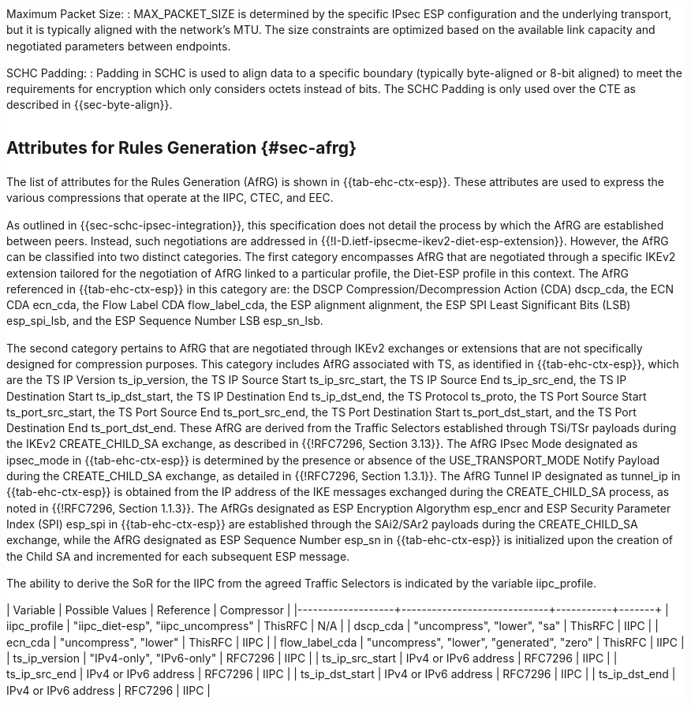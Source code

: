 
Maximum Packet Size:
: MAX_PACKET_SIZE is determined by the specific IPsec ESP configuration and the underlying transport, but it is typically aligned with the network’s MTU. The size constraints are optimized based on the available link capacity and negotiated parameters between endpoints.

SCHC Padding:
: Padding in SCHC is used to align data to a specific boundary (typically byte-aligned or 8-bit aligned)  to meet the requirements for encryption which only considers octets instead of bits. The SCHC Padding is only used over the CTE as described in {{sec-byte-align}}.


## Attributes for Rules Generation {#sec-afrg}

The list of attributes for the Rules Generation (AfRG) is shown in {{tab-ehc-ctx-esp}}. These attributes are used to express the various compressions that operate at the IIPC, CTEC, and EEC.
    
As outlined in {{sec-schc-ipsec-integration}}, this specification does not detail the process by which the AfRG are established between peers. Instead, such negotiations are addressed in {{!I-D.ietf-ipsecme-ikev2-diet-esp-extension}}. However, the AfRG can be classified into two distinct categories. The first category encompasses AfRG that are negotiated through a specific IKEv2 extension tailored for the negotiation of AfRG linked to a particular profile, the Diet-ESP profile in this context. The AfRG referenced in {{tab-ehc-ctx-esp}} in this category are: the DSCP Compression/Decompression Action (CDA) dscp_cda, the ECN CDA ecn_cda, the Flow Label CDA flow_label_cda, the ESP alignment alignment, the ESP SPI Least Significant Bits (LSB) esp_spi_lsb, and the ESP Sequence Number LSB esp_sn_lsb.

The second category pertains to AfRG that are negotiated through IKEv2 exchanges or extensions that are not specifically designed for compression purposes. This category includes AfRG associated with TS, as identified in {{tab-ehc-ctx-esp}}, which are the TS IP Version ts_ip_version, the TS IP Source Start ts_ip_src_start, the TS IP Source End ts_ip_src_end, the TS IP Destination Start ts_ip_dst_start, the TS IP Destination End ts_ip_dst_end, the TS Protocol ts_proto, the TS Port Source Start ts_port_src_start, the TS Port Source End ts_port_src_end, the TS Port Destination Start ts_port_dst_start, and the  TS Port Destination End ts_port_dst_end. These AfRG are derived from the Traffic Selectors established through TSi/TSr payloads during the IKEv2 CREATE_CHILD_SA exchange, as described in {{!RFC7296, Section 3.13}}. The AfRG IPsec Mode designated as ipsec_mode in {{tab-ehc-ctx-esp}} is determined by the presence or absence of the USE_TRANSPORT_MODE Notify Payload during the CREATE_CHILD_SA exchange, as detailed in {{!RFC7296, Section 1.3.1}}. The AfRG Tunnel IP designated as tunnel_ip in {{tab-ehc-ctx-esp}} is obtained from the IP address of the IKE messages exchanged during the CREATE_CHILD_SA process, as noted in {{!RFC7296, Section 1.1.3}}. The AfRGs designated as ESP Encryption Algorythm esp_encr and ESP Security Parameter Index (SPI) esp_spi in {{tab-ehc-ctx-esp}} are established through the SAi2/SAr2 payloads during the CREATE_CHILD_SA exchange, while the AfRG designated as ESP Sequence Number esp_sn in {{tab-ehc-ctx-esp}} is initialized upon the creation of the Child SA and incremented for each subsequent ESP message. 

The ability to derive the SoR for the IIPC from the agreed Traffic Selectors is indicated by the variable iipc_profile. 
 

| Variable          | Possible Values             | Reference | Compressor |
|-------------------+-----------------------------+-----------+-------+
| iipc_profile      | "iipc_diet-esp", "iipc_uncompress"    | ThisRFC   | N/A   |
| dscp_cda          | "uncompress", "lower", "sa" | ThisRFC   | IIPC  | 
| ecn_cda           | "uncompress", "lower"       | ThisRFC   | IIPC  | 
| flow_label_cda    | "uncompress", "lower", "generated", "zero"  | ThisRFC   | IIPC  |
| ts_ip_version     | "IPv4-only", "IPv6-only"       | RFC7296   | IIPC  |
| ts_ip_src_start   | IPv4 or IPv6 address         | RFC7296   | IIPC  |
| ts_ip_src_end     | IPv4 or IPv6 address         | RFC7296   | IIPC  |
| ts_ip_dst_start   | IPv4 or IPv6 address        | RFC7296   | IIPC  |
| ts_ip_dst_end     | IPv4 or IPv6 address        | RFC7296   | IIPC  |